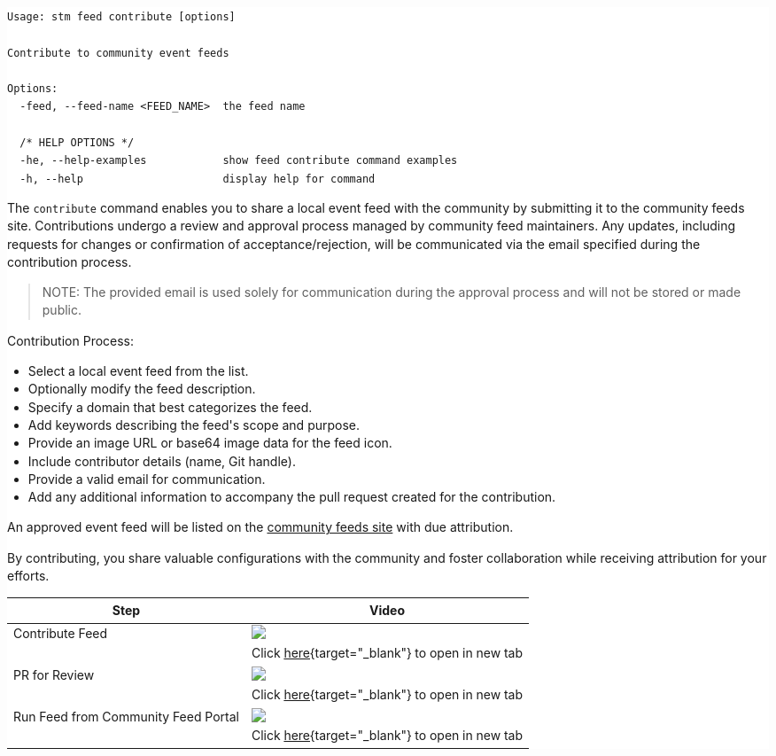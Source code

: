 ```
Usage: stm feed contribute [options]

Contribute to community event feeds

Options:
  -feed, --feed-name <FEED_NAME>  the feed name

  /* HELP OPTIONS */
  -he, --help-examples            show feed contribute command examples
  -h, --help                      display help for command
```

The `contribute` command enables you to share a local event feed with the community by submitting it to the community feeds site. Contributions undergo a review and approval process managed by community feed maintainers. Any updates, including requests for changes or confirmation of acceptance/rejection, will be communicated via the email specified during the contribution process.

> NOTE: The provided email is used solely for communication during the approval process and will not be stored or made public.

Contribution Process:
- Select a local event feed from the list.
- Optionally modify the feed description.
- Specify a domain that best categorizes the feed.
- Add keywords describing the feed's scope and purpose.
- Provide an image URL or base64 image data for the feed icon.
- Include contributor details (name, Git handle).
- Provide a valid email for communication.
- Add any additional information to accompany the pull request created for the contribution.

An approved event feed will be listed on the [community feeds site](https://feeds.solace.dev) with due attribution.

By contributing, you share valuable configurations with the community and foster collaboration while receiving attribution for your efforts.

Step| Video
--|--
Contribute Feed|![](./docrefs/feed-contribute-steps.gif)<br>Click [here](./docrefs/feed-contribute-steps.gif){target="_blank"} to open in new tab|
PR for Review|![](./docrefs/feed-contribute-pr.gif)<br>Click [here](./docrefs/feed-contribute-pr.gif){target="_blank"} to open in new tab|
Run Feed from Community Feed Portal|![](./docrefs/feed-contribute-feed-run.gif)<br>Click [here](./docrefs/feed-contribute-feed-run.gif){target="_blank"} to open in new tab|
